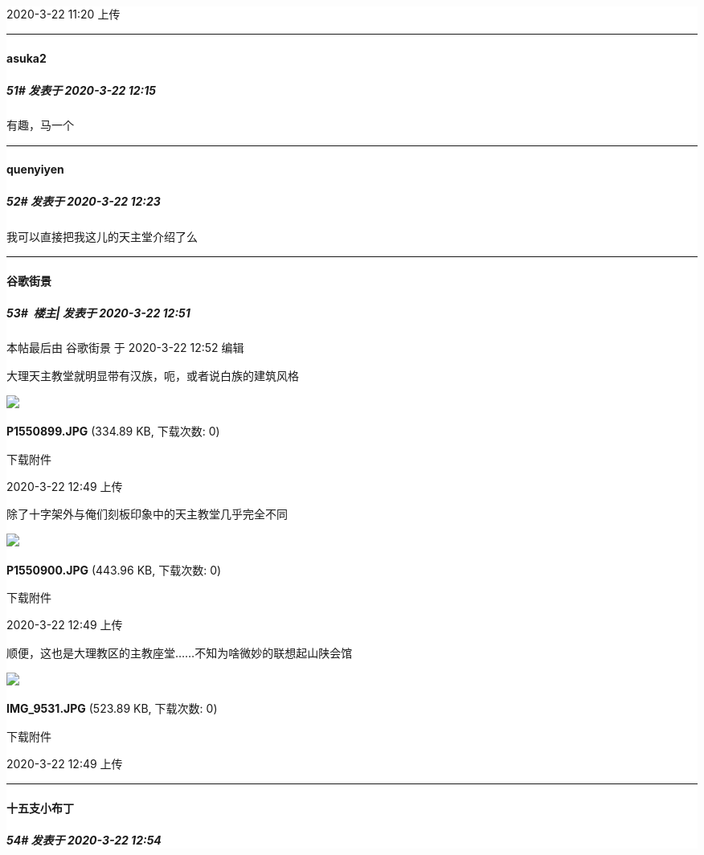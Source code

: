 2020-3-22 11:20 上传

*****

####  asuka2  
##### 51#       发表于 2020-3-22 12:15

有趣，马一个

*****

####  quenyiyen  
##### 52#       发表于 2020-3-22 12:23

我可以直接把我这儿的天主堂介绍了么

*****

####  谷歌街景  
##### 53#         楼主| 发表于 2020-3-22 12:51

 本帖最后由 谷歌街景 于 2020-3-22 12:52 编辑 

大理天主教堂就明显带有汉族，呃，或者说白族的建筑风格

<img src="https://img.saraba1st.com/forum/202003/22/124931xr0ti60n9bnfrd3f.jpg" referrerpolicy="no-referrer">

<strong>P1550899.JPG</strong> (334.89 KB, 下载次数: 0)

下载附件

2020-3-22 12:49 上传

除了十字架外与俺们刻板印象中的天主教堂几乎完全不同

<img src="https://img.saraba1st.com/forum/202003/22/124932jqwkbkfkhk7x6kiq.jpg" referrerpolicy="no-referrer">

<strong>P1550900.JPG</strong> (443.96 KB, 下载次数: 0)

下载附件

2020-3-22 12:49 上传

顺便，这也是大理教区的主教座堂……不知为啥微妙的联想起山陕会馆

<img src="https://img.saraba1st.com/forum/202003/22/124930r8d9pjm27g1n78xc.jpg" referrerpolicy="no-referrer">

<strong>IMG_9531.JPG</strong> (523.89 KB, 下载次数: 0)

下载附件

2020-3-22 12:49 上传

*****

####  十五支小布丁  
##### 54#       发表于 2020-3-22 12:54
